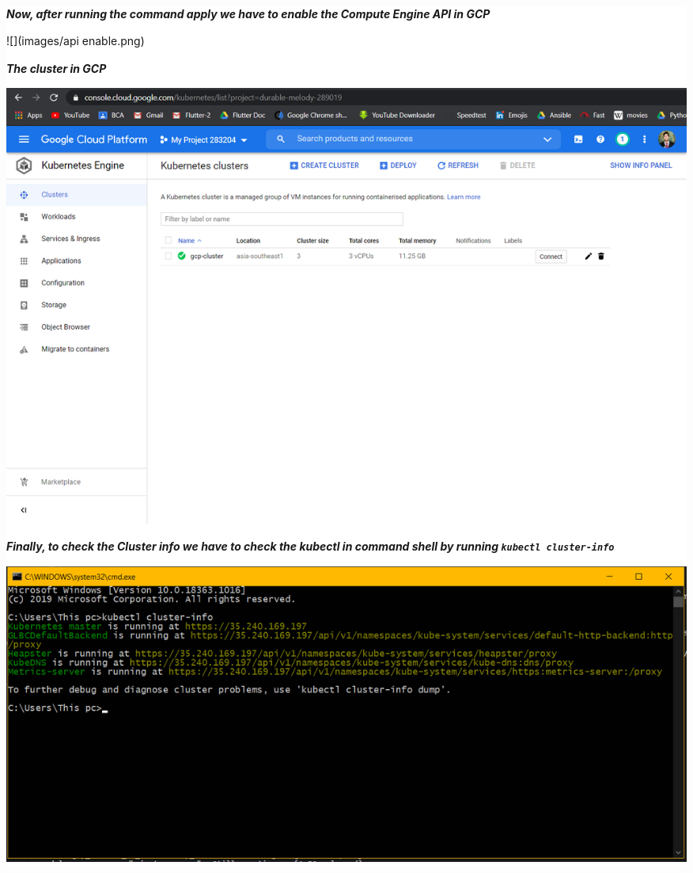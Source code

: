 


_**Now, after running the command apply we have to enable the Compute Engine API in GCP**_

![](images/api enable.png)




_**The cluster in GCP**_

![](images/cluster.png)




_**Finally, to check the Cluster info we have to check the kubectl in command shell by running `kubectl cluster-info`**_

![](images/kubectl.png)
